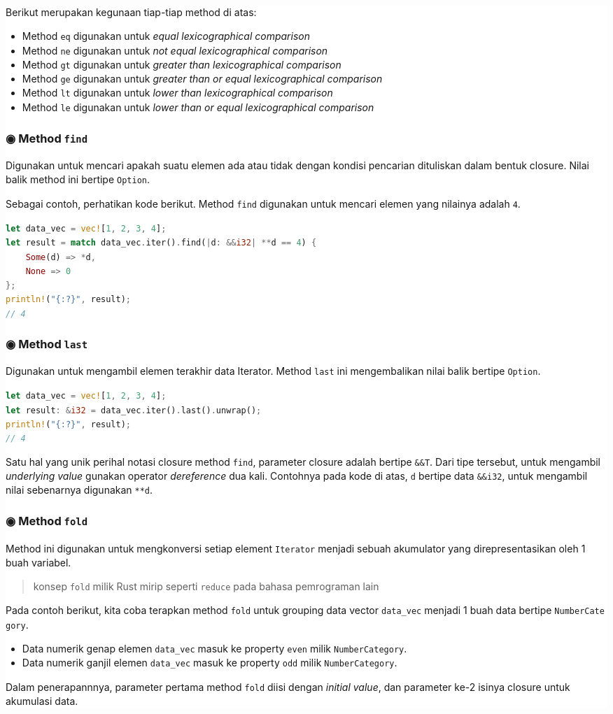 Berikut merupakan kegunaan tiap-tiap method di atas:

- Method `eq` digunakan untuk *equal lexicographical comparison*
- Method `ne` digunakan untuk *not equal lexicographical comparison*
- Method `gt` digunakan untuk *greater than lexicographical comparison*
- Method `ge` digunakan untuk *greater than or equal lexicographical comparison*
- Method `lt` digunakan untuk *lower than lexicographical comparison*
- Method `le` digunakan untuk *lower than or equal lexicographical comparison*

### ◉ Method `find`

Digunakan untuk mencari apakah suatu elemen ada atau tidak dengan kondisi pencarian dituliskan dalam bentuk closure. Nilai balik method ini bertipe `Option`.

Sebagai contoh, perhatikan kode berikut. Method `find` digunakan untuk mencari elemen yang nilainya adalah `4`.

```rust
let data_vec = vec![1, 2, 3, 4];
let result = match data_vec.iter().find(|d: &&i32| **d == 4) {
    Some(d) => *d,
    None => 0
};
println!("{:?}", result);
// 4
```

### ◉ Method `last`

Digunakan untuk mengambil elemen terakhir data Iterator. Method `last` ini mengembalikan nilai balik bertipe `Option`.

```rust
let data_vec = vec![1, 2, 3, 4];
let result: &i32 = data_vec.iter().last().unwrap();
println!("{:?}", result);
// 4
```

Satu hal yang unik perihal notasi closure method `find`, parameter closure adalah bertipe `&&T`. Dari tipe tersebut, untuk mengambil *underlying value* gunakan operator *dereference* dua kali. Contohnya pada kode di atas, `d` bertipe data `&&i32`, untuk mengambil nilai sebenarnya digunakan `**d`.

### ◉ Method `fold`

Method ini digunakan untuk mengkonversi setiap element `Iterator` menjadi sebuah akumulator yang direpresentasikan oleh 1 buah variabel.

> konsep `fold` milik Rust mirip seperti `reduce` pada bahasa pemrograman lain

Pada contoh berikut, kita coba terapkan method `fold` untuk grouping data vector `data_vec` menjadi 1 buah data bertipe `NumberCategory`.

- Data numerik genap elemen `data_vec` masuk ke property `even` milik `NumberCategory`.
- Data numerik ganjil elemen `data_vec` masuk ke property `odd` milik `NumberCategory`.

Dalam penerapannnya, parameter pertama method `fold` diisi dengan *initial value*, dan parameter ke-2 isinya closure untuk akumulasi data.
